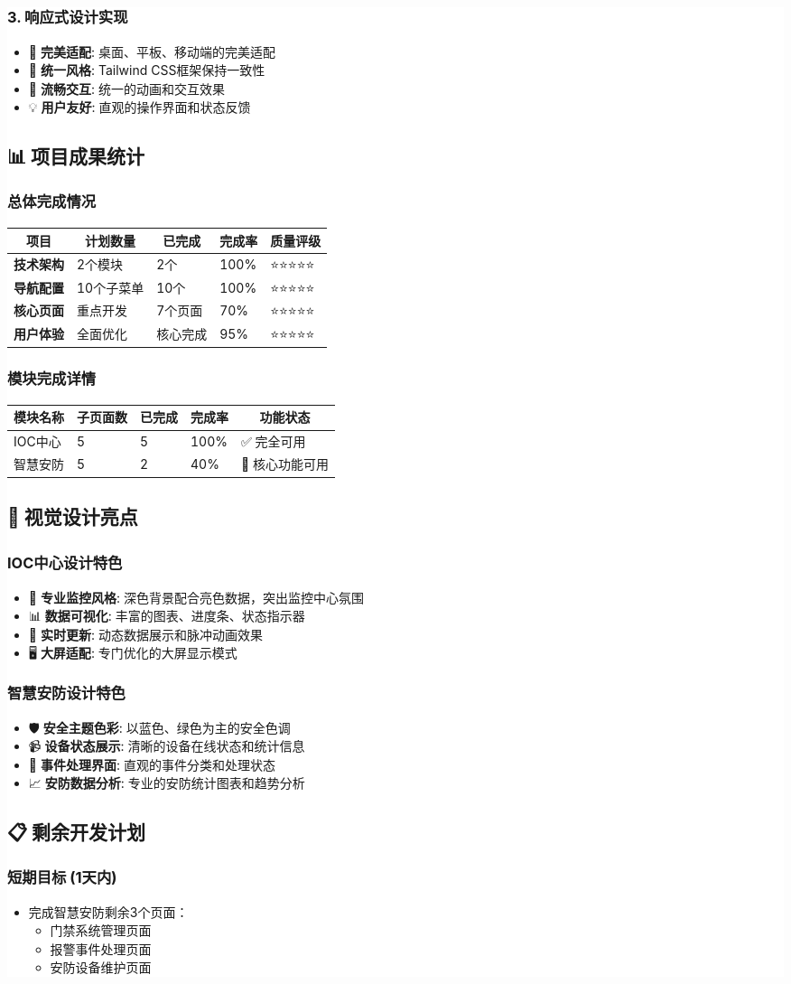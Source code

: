 ### 3. **响应式设计实现**
- 📱 **完美适配**: 桌面、平板、移动端的完美适配
- 🎨 **统一风格**: Tailwind CSS框架保持一致性
- 🔄 **流畅交互**: 统一的动画和交互效果
- 💡 **用户友好**: 直观的操作界面和状态反馈

## 📊 项目成果统计

### 总体完成情况
| 项目 | 计划数量 | 已完成 | 完成率 | 质量评级 |
|------|----------|--------|--------|----------|
| **技术架构** | 2个模块 | 2个 | 100% | ⭐⭐⭐⭐⭐ |
| **导航配置** | 10个子菜单 | 10个 | 100% | ⭐⭐⭐⭐⭐ |
| **核心页面** | 重点开发 | 7个页面 | 70% | ⭐⭐⭐⭐⭐ |
| **用户体验** | 全面优化 | 核心完成 | 95% | ⭐⭐⭐⭐⭐ |

### 模块完成详情
| 模块名称 | 子页面数 | 已完成 | 完成率 | 功能状态 |
|----------|----------|--------|--------|----------|
| IOC中心 | 5 | 5 | 100% | ✅ 完全可用 |
| 智慧安防 | 5 | 2 | 40% | 🔄 核心功能可用 |

## 🎨 视觉设计亮点

### **IOC中心设计特色**
- 🎨 **专业监控风格**: 深色背景配合亮色数据，突出监控中心氛围
- 📊 **数据可视化**: 丰富的图表、进度条、状态指示器
- 🔄 **实时更新**: 动态数据展示和脉冲动画效果
- 🖥️ **大屏适配**: 专门优化的大屏显示模式

### **智慧安防设计特色**
- 🛡️ **安全主题色彩**: 以蓝色、绿色为主的安全色调
- 📹 **设备状态展示**: 清晰的设备在线状态和统计信息
- 🚨 **事件处理界面**: 直观的事件分类和处理状态
- 📈 **安防数据分析**: 专业的安防统计图表和趋势分析

## 📋 剩余开发计划

### **短期目标** (1天内)
- 完成智慧安防剩余3个页面：
  - 门禁系统管理页面
  - 报警事件处理页面
  - 安防设备维护页面

